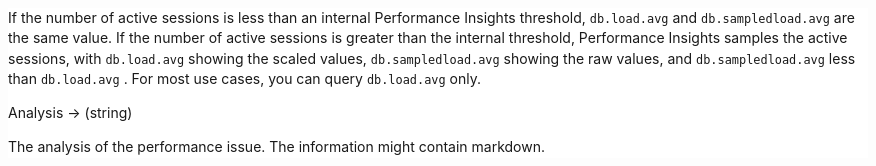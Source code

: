If the number of active sessions is less than an internal Performance Insights threshold, `db.load.avg` and `db.sampledload.avg` are the same value. If the number of active sessions is greater than the internal threshold, Performance Insights samples the active sessions, with `db.load.avg` showing the scaled values, `db.sampledload.avg` showing the raw values, and `db.sampledload.avg` less than `db.load.avg` . For most use cases, you can query `db.load.avg` only.

Analysis -> (string)

The analysis of the performance issue. The information might contain markdown.